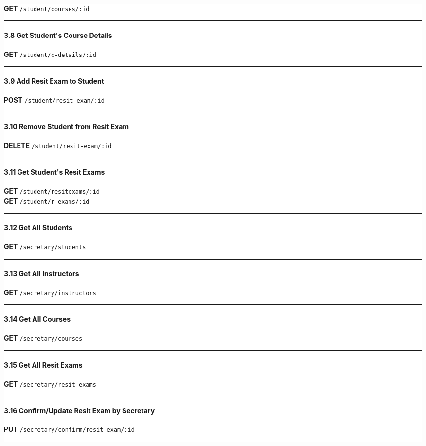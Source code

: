 **GET** `/student/courses/:id`

---

#### 3.8 Get Student's Course Details

**GET** `/student/c-details/:id`

---

#### 3.9 Add Resit Exam to Student

**POST** `/student/resit-exam/:id`

---

#### 3.10 Remove Student from Resit Exam

**DELETE** `/student/resit-exam/:id`

---

#### 3.11 Get Student's Resit Exams

**GET** `/student/resitexams/:id`  
**GET** `/student/r-exams/:id`

---

#### 3.12 Get All Students

**GET** `/secretary/students`

---

#### 3.13 Get All Instructors

**GET** `/secretary/instructors`

---

#### 3.14 Get All Courses

**GET** `/secretary/courses`

---

#### 3.15 Get All Resit Exams

**GET** `/secretary/resit-exams`

---

#### 3.16 Confirm/Update Resit Exam by Secretary

**PUT** `/secretary/confirm/resit-exam/:id`

---
